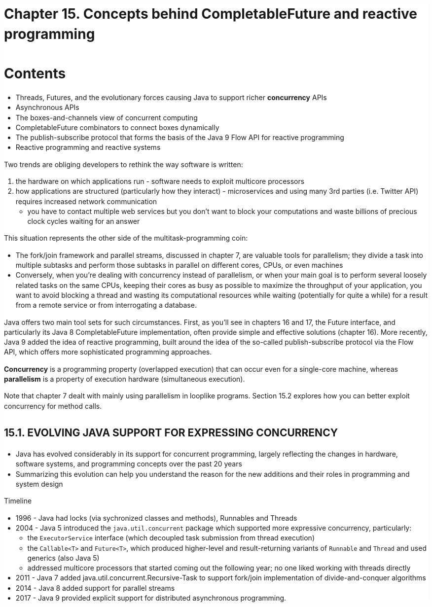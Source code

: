 # Chapter 15. Concepts behind CompletableFuture and reactive programming

# Contents

* Threads, Futures, and the evolutionary forces causing Java to support richer **concurrency** APIs
* Asynchronous APIs
* The boxes-and-channels view of concurrent computing
* CompletableFuture combinators to connect boxes dynamically
* The publish-subscribe protocol that forms the basis of the Java 9 Flow API for reactive programming
* Reactive programming and reactive systems

Two trends are obliging developers to rethink the way software is written:

1. the hardware on which applications run - software needs to exploit multicore processors
1. how applications are structured (particularly how they interact) - microservices and using many 3rd parties (i.e. Twitter API) requires increased network communication
    - you have to contact multiple web services but you don’t want to block your computations and waste billions of precious clock cycles waiting for an answer 

This situation represents the other side of the multitask-programming coin:
- The fork/join framework and parallel streams, discussed in chapter 7, are valuable tools for parallelism; they divide a task into multiple subtasks and perform those subtasks in parallel on different cores, CPUs, or even machines
- Conversely, when you’re dealing with concurrency instead of parallelism, or when your main goal is to perform several loosely related tasks on the same CPUs, keeping their cores as busy as possible to maximize the throughput of your application, you want to avoid blocking a thread and wasting its computational resources while waiting (potentially for quite a while) for a result from a remote service or from interrogating a database.

Java offers two main tool sets for such circumstances. First, as you’ll see in chapters 16 and 17, the Future interface, and particularly its Java 8 CompletableFuture implementation, often provide simple and effective solutions (chapter 16). More recently, Java 9 added the idea of reactive programming, built around the idea of the so-called publish-subscribe protocol via the Flow API, which offers more sophisticated programming approaches.

**Concurrency** is a programming property (overlapped execution) that can occur even for a single-core machine, whereas **parallelism** is a property of execution hardware (simultaneous execution).

Note that chapter 7 dealt with mainly using parallelism in looplike programs. Section 15.2 explores how you can better exploit concurrency for method calls. 

## 15.1. EVOLVING JAVA SUPPORT FOR EXPRESSING CONCURRENCY

- Java has evolved considerably in its support for concurrent programming, largely reflecting the changes in hardware, software systems, and programming concepts over the past 20 years
- Summarizing this evolution can help you understand the reason for the new additions and their roles in programming and system design

Timeline 
* 1996 - Java had locks (via sychronized classes and methods), Runnables and Threads
* 2004 - Java 5 introduced the `java.util.concurrent` package which supported more expressive concurrency, particularly:
    - the `ExecutorService` interface (which decoupled task submission from thread execution)
    - the `Callable<T>` and `Future<T>`, which produced higher-level and result-returning variants of `Runnable` and `Thread` and used generics (also Java 5)
    - addressed multicore processors that started coming out the following year; no one liked working with threads directly
* 2011 - Java 7 added java.util.concurrent.Recursive-Task to support fork/join implementation of divide-and-conquer algorithms
* 2014 - Java 8 added support for parallel streams
* 2017 - Java 9 provided explicit support for distributed asynchronous programming. 